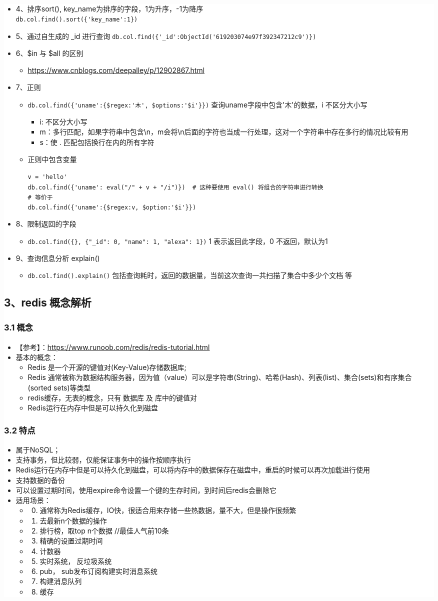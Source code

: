 - 4、排序sort(), key_name为排序的字段，1为升序，-1为降序  
`db.col.find().sort({'key_name':1})`
  
- 5、通过自生成的 _id 进行查询
`db.col.find({'_id':ObjectId('619203074e97f392347212c9')})`
  
- 6、$in 与 $all 的区别
  - https://www.cnblogs.com/deepalley/p/12902867.html

- 7、正则
  - `db.col.find({'uname':{$regex:'木', $options:'$i'}})`  查询uname字段中包含'木'的数据，i 不区分大小写
    - i: 不区分大小写
    - m：多行匹配，如果字符串中包含\n，m会将\n后面的字符也当成一行处理，这对一个字符串中存在多行的情况比较有用
    - s：使 . 匹配包括换行在内的所有字符

  - 正则中包含变量
    ```text
    v = 'hello'
    db.col.find({'uname': eval("/" + v + "/i")})  # 这种要使用 eval() 将组合的字符串进行转换
    # 等价于
    db.col.find({'uname':{$regex:v, $option:'$i'}})
    ```

- 8、限制返回的字段
  - `db.col.find({}, {"_id": 0, "name": 1, "alexa": 1})`  1 表示返回此字段，0 不返回，默认为1
  
- 9、查询信息分析 explain()
  - `db.col.find().explain()`  包括查询耗时，返回的数据量，当前这次查询一共扫描了集合中多少个文档 等
  

## 3、redis 概念解析
### 3.1 概念
- 【参考】：https://www.runoob.com/redis/redis-tutorial.html
- 基本的概念：
  - Redis 是一个开源的键值对(Key-Value)存储数据库;
  - Redis 通常被称为数据结构服务器，因为值（value）可以是字符串(String)、哈希(Hash)、列表(list)、集合(sets)和有序集合(sorted sets)等类型
  - redis缓存，无表的概念，只有 数据库 及 库中的键值对
  - Redis运行在内存中但是可以持久化到磁盘

### 3.2 特点
- 属于NoSQL；
- 支持事务，但比较弱，仅能保证事务中的操作按顺序执行
- Redis运行在内存中但是可以持久化到磁盘，可以将内存中的数据保存在磁盘中，重启的时候可以再次加载进行使用
- 支持数据的备份
- 可以设置过期时间，使用expire命令设置一个键的生存时间，到时间后redis会删除它
- 适用场景：
  - 0. 通常称为Redis缓存，IO快，很适合用来存储一些热数据，量不大，但是操作很频繁
  - 1. 去最新n个数据的操作
  - 2. 排行榜，取top n个数据 //最佳人气前10条
  - 3. 精确的设置过期时间
  - 4. 计数器
  - 5. 实时系统， 反垃圾系统
  - 6. pub， sub发布订阅构建实时消息系统
  - 7. 构建消息队列
  - 8. 缓存
  
